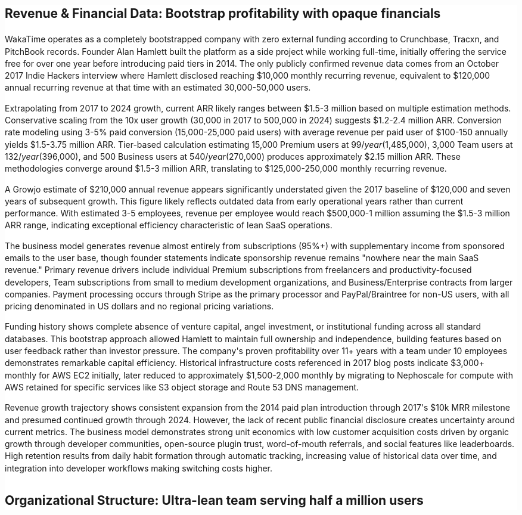 ## Revenue & Financial Data: Bootstrap profitability with opaque financials

WakaTime operates as a completely bootstrapped company with zero external funding according to Crunchbase, Tracxn, and PitchBook records. Founder Alan Hamlett built the platform as a side project while working full-time, initially offering the service free for over one year before introducing paid tiers in 2014. The only publicly confirmed revenue data comes from an October 2017 Indie Hackers interview where Hamlett disclosed reaching $10,000 monthly recurring revenue, equivalent to $120,000 annual recurring revenue at that time with an estimated 30,000-50,000 users.

Extrapolating from 2017 to 2024 growth, current ARR likely ranges between $1.5-3 million based on multiple estimation methods. Conservative scaling from the 10x user growth (30,000 in 2017 to 500,000 in 2024) suggests $1.2-2.4 million ARR. Conversion rate modeling using 3-5% paid conversion (15,000-25,000 paid users) with average revenue per paid user of $100-150 annually yields $1.5-3.75 million ARR. Tier-based calculation estimating 15,000 Premium users at $99/year ($1,485,000), 3,000 Team users at $132/year ($396,000), and 500 Business users at $540/year ($270,000) produces approximately $2.15 million ARR. These methodologies converge around $1.5-3 million ARR, translating to $125,000-250,000 monthly recurring revenue.

A Growjo estimate of $210,000 annual revenue appears significantly understated given the 2017 baseline of $120,000 and seven years of subsequent growth. This figure likely reflects outdated data from early operational years rather than current performance. With estimated 3-5 employees, revenue per employee would reach $500,000-1 million assuming the $1.5-3 million ARR range, indicating exceptional efficiency characteristic of lean SaaS operations.

The business model generates revenue almost entirely from subscriptions (95%+) with supplementary income from sponsored emails to the user base, though founder statements indicate sponsorship revenue remains "nowhere near the main SaaS revenue." Primary revenue drivers include individual Premium subscriptions from freelancers and productivity-focused developers, Team subscriptions from small to medium development organizations, and Business/Enterprise contracts from larger companies. Payment processing occurs through Stripe as the primary processor and PayPal/Braintree for non-US users, with all pricing denominated in US dollars and no regional pricing variations.

Funding history shows complete absence of venture capital, angel investment, or institutional funding across all standard databases. This bootstrap approach allowed Hamlett to maintain full ownership and independence, building features based on user feedback rather than investor pressure. The company's proven profitability over 11+ years with a team under 10 employees demonstrates remarkable capital efficiency. Historical infrastructure costs referenced in 2017 blog posts indicate $3,000+ monthly for AWS EC2 initially, later reduced to approximately $1,500-2,000 monthly by migrating to Nephoscale for compute with AWS retained for specific services like S3 object storage and Route 53 DNS management.

Revenue growth trajectory shows consistent expansion from the 2014 paid plan introduction through 2017's $10k MRR milestone and presumed continued growth through 2024. However, the lack of recent public financial disclosure creates uncertainty around current metrics. The business model demonstrates strong unit economics with low customer acquisition costs driven by organic growth through developer communities, open-source plugin trust, word-of-mouth referrals, and social features like leaderboards. High retention results from daily habit formation through automatic tracking, increasing value of historical data over time, and integration into developer workflows making switching costs higher.

## Organizational Structure: Ultra-lean team serving half a million users
